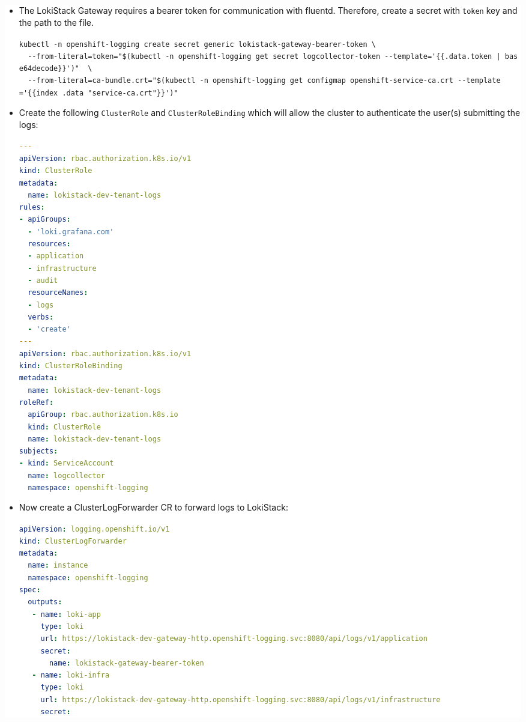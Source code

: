 * The LokiStack Gateway requires a bearer token for communication with fluentd. Therefore, create a secret with `token` key and the path to the file.

    ```console
    kubectl -n openshift-logging create secret generic lokistack-gateway-bearer-token \
      --from-literal=token="$(kubectl -n openshift-logging get secret logcollector-token --template='{{.data.token | base64decode}}')"  \
      --from-literal=ca-bundle.crt="$(kubectl -n openshift-logging get configmap openshift-service-ca.crt --template='{{index .data "service-ca.crt"}}')"
    ```

* Create the following `ClusterRole` and `ClusterRoleBinding` which will allow the cluster to authenticate the user(s) submitting the logs:

    ```yaml
  ---
    apiVersion: rbac.authorization.k8s.io/v1
    kind: ClusterRole
    metadata:
      name: lokistack-dev-tenant-logs
    rules:
    - apiGroups:
      - 'loki.grafana.com'
      resources:
      - application
      - infrastructure
      - audit
      resourceNames:
      - logs
      verbs:
      - 'create'
  ---
    apiVersion: rbac.authorization.k8s.io/v1
    kind: ClusterRoleBinding
    metadata:
      name: lokistack-dev-tenant-logs
    roleRef:
      apiGroup: rbac.authorization.k8s.io
      kind: ClusterRole
      name: lokistack-dev-tenant-logs
    subjects:
    - kind: ServiceAccount
      name: logcollector
      namespace: openshift-logging
    ```

* Now create a ClusterLogForwarder CR to forward logs to LokiStack:

    ```yaml
    apiVersion: logging.openshift.io/v1
    kind: ClusterLogForwarder
    metadata:
      name: instance
      namespace: openshift-logging
    spec:
      outputs:
       - name: loki-app
         type: loki
         url: https://lokistack-dev-gateway-http.openshift-logging.svc:8080/api/logs/v1/application
         secret:
           name: lokistack-gateway-bearer-token
       - name: loki-infra
         type: loki
         url: https://lokistack-dev-gateway-http.openshift-logging.svc:8080/api/logs/v1/infrastructure
         secret: